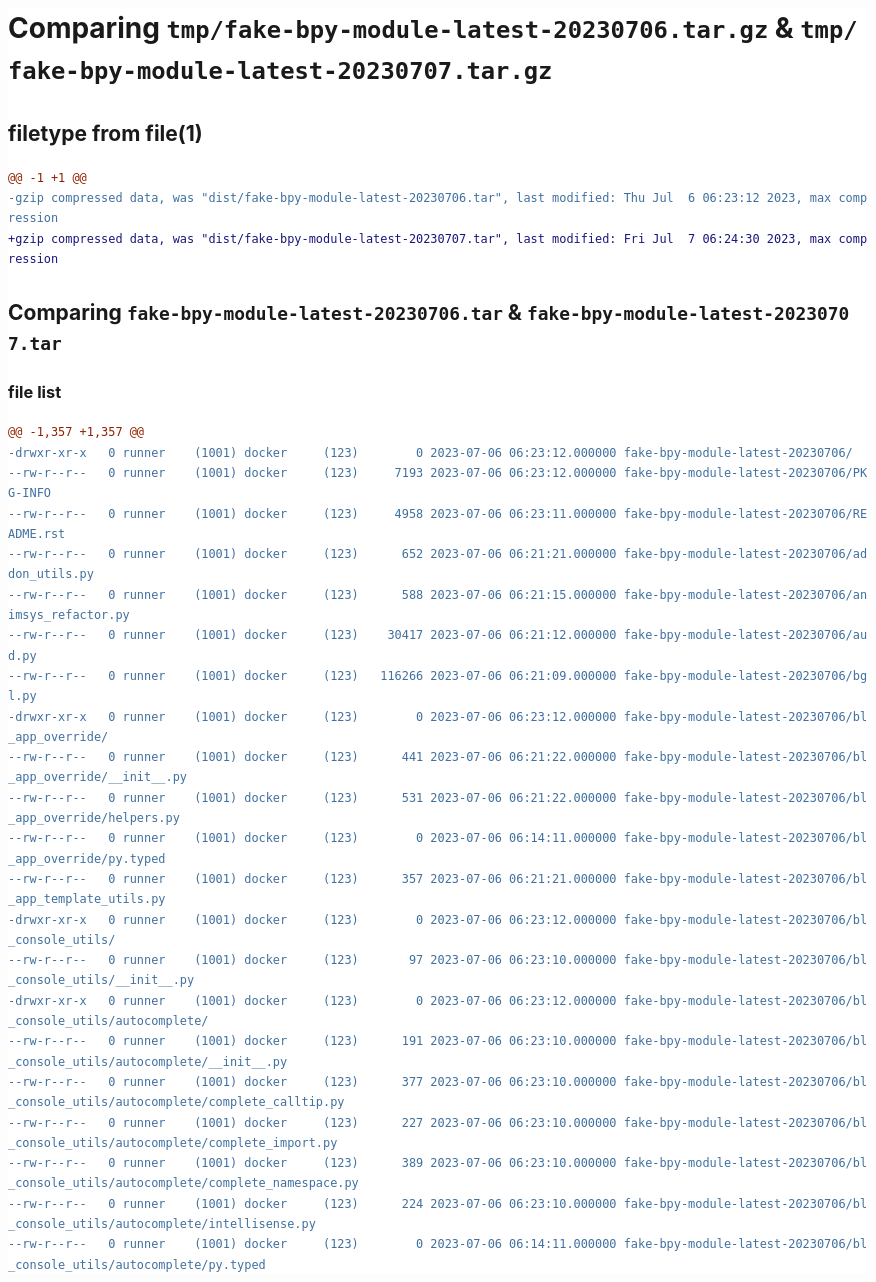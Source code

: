 # Comparing `tmp/fake-bpy-module-latest-20230706.tar.gz` & `tmp/fake-bpy-module-latest-20230707.tar.gz`

## filetype from file(1)

```diff
@@ -1 +1 @@
-gzip compressed data, was "dist/fake-bpy-module-latest-20230706.tar", last modified: Thu Jul  6 06:23:12 2023, max compression
+gzip compressed data, was "dist/fake-bpy-module-latest-20230707.tar", last modified: Fri Jul  7 06:24:30 2023, max compression
```

## Comparing `fake-bpy-module-latest-20230706.tar` & `fake-bpy-module-latest-20230707.tar`

### file list

```diff
@@ -1,357 +1,357 @@
-drwxr-xr-x   0 runner    (1001) docker     (123)        0 2023-07-06 06:23:12.000000 fake-bpy-module-latest-20230706/
--rw-r--r--   0 runner    (1001) docker     (123)     7193 2023-07-06 06:23:12.000000 fake-bpy-module-latest-20230706/PKG-INFO
--rw-r--r--   0 runner    (1001) docker     (123)     4958 2023-07-06 06:23:11.000000 fake-bpy-module-latest-20230706/README.rst
--rw-r--r--   0 runner    (1001) docker     (123)      652 2023-07-06 06:21:21.000000 fake-bpy-module-latest-20230706/addon_utils.py
--rw-r--r--   0 runner    (1001) docker     (123)      588 2023-07-06 06:21:15.000000 fake-bpy-module-latest-20230706/animsys_refactor.py
--rw-r--r--   0 runner    (1001) docker     (123)    30417 2023-07-06 06:21:12.000000 fake-bpy-module-latest-20230706/aud.py
--rw-r--r--   0 runner    (1001) docker     (123)   116266 2023-07-06 06:21:09.000000 fake-bpy-module-latest-20230706/bgl.py
-drwxr-xr-x   0 runner    (1001) docker     (123)        0 2023-07-06 06:23:12.000000 fake-bpy-module-latest-20230706/bl_app_override/
--rw-r--r--   0 runner    (1001) docker     (123)      441 2023-07-06 06:21:22.000000 fake-bpy-module-latest-20230706/bl_app_override/__init__.py
--rw-r--r--   0 runner    (1001) docker     (123)      531 2023-07-06 06:21:22.000000 fake-bpy-module-latest-20230706/bl_app_override/helpers.py
--rw-r--r--   0 runner    (1001) docker     (123)        0 2023-07-06 06:14:11.000000 fake-bpy-module-latest-20230706/bl_app_override/py.typed
--rw-r--r--   0 runner    (1001) docker     (123)      357 2023-07-06 06:21:21.000000 fake-bpy-module-latest-20230706/bl_app_template_utils.py
-drwxr-xr-x   0 runner    (1001) docker     (123)        0 2023-07-06 06:23:12.000000 fake-bpy-module-latest-20230706/bl_console_utils/
--rw-r--r--   0 runner    (1001) docker     (123)       97 2023-07-06 06:23:10.000000 fake-bpy-module-latest-20230706/bl_console_utils/__init__.py
-drwxr-xr-x   0 runner    (1001) docker     (123)        0 2023-07-06 06:23:12.000000 fake-bpy-module-latest-20230706/bl_console_utils/autocomplete/
--rw-r--r--   0 runner    (1001) docker     (123)      191 2023-07-06 06:23:10.000000 fake-bpy-module-latest-20230706/bl_console_utils/autocomplete/__init__.py
--rw-r--r--   0 runner    (1001) docker     (123)      377 2023-07-06 06:23:10.000000 fake-bpy-module-latest-20230706/bl_console_utils/autocomplete/complete_calltip.py
--rw-r--r--   0 runner    (1001) docker     (123)      227 2023-07-06 06:23:10.000000 fake-bpy-module-latest-20230706/bl_console_utils/autocomplete/complete_import.py
--rw-r--r--   0 runner    (1001) docker     (123)      389 2023-07-06 06:23:10.000000 fake-bpy-module-latest-20230706/bl_console_utils/autocomplete/complete_namespace.py
--rw-r--r--   0 runner    (1001) docker     (123)      224 2023-07-06 06:23:10.000000 fake-bpy-module-latest-20230706/bl_console_utils/autocomplete/intellisense.py
--rw-r--r--   0 runner    (1001) docker     (123)        0 2023-07-06 06:14:11.000000 fake-bpy-module-latest-20230706/bl_console_utils/autocomplete/py.typed
```